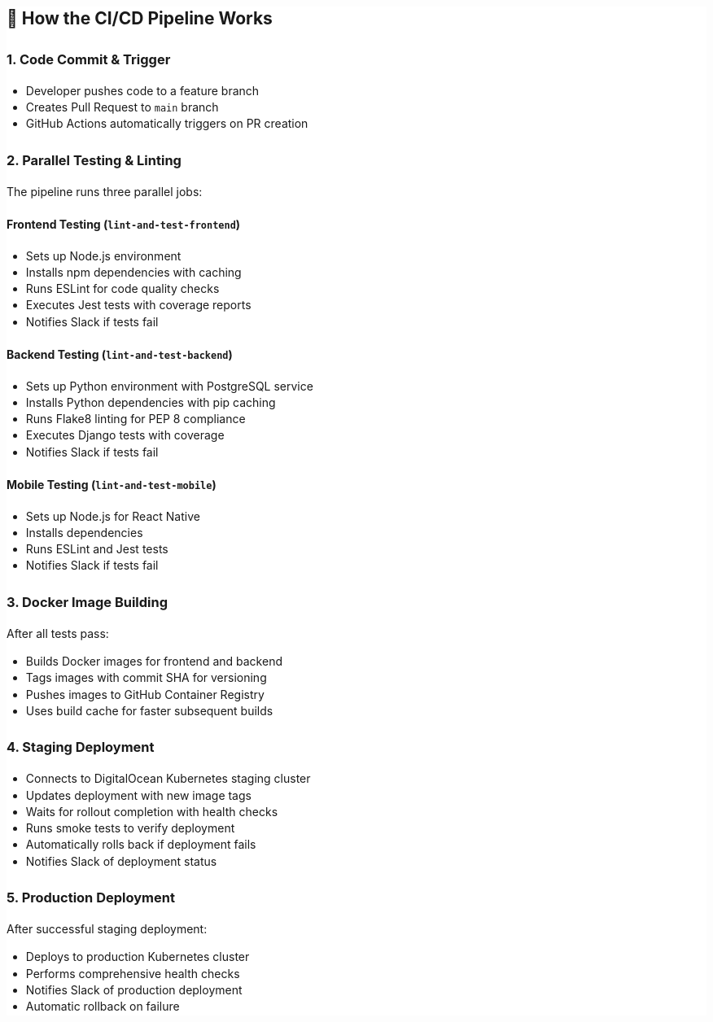## 🚀 How the CI/CD Pipeline Works

### 1. Code Commit & Trigger
- Developer pushes code to a feature branch
- Creates Pull Request to `main` branch
- GitHub Actions automatically triggers on PR creation

### 2. Parallel Testing & Linting
The pipeline runs three parallel jobs:

#### Frontend Testing (`lint-and-test-frontend`)
- Sets up Node.js environment
- Installs npm dependencies with caching
- Runs ESLint for code quality checks
- Executes Jest tests with coverage reports
- Notifies Slack if tests fail

#### Backend Testing (`lint-and-test-backend`)
- Sets up Python environment with PostgreSQL service
- Installs Python dependencies with pip caching
- Runs Flake8 linting for PEP 8 compliance
- Executes Django tests with coverage
- Notifies Slack if tests fail

#### Mobile Testing (`lint-and-test-mobile`)
- Sets up Node.js for React Native
- Installs dependencies
- Runs ESLint and Jest tests
- Notifies Slack if tests fail

### 3. Docker Image Building
After all tests pass:
- Builds Docker images for frontend and backend
- Tags images with commit SHA for versioning
- Pushes images to GitHub Container Registry
- Uses build cache for faster subsequent builds

### 4. Staging Deployment
- Connects to DigitalOcean Kubernetes staging cluster
- Updates deployment with new image tags
- Waits for rollout completion with health checks
- Runs smoke tests to verify deployment
- Automatically rolls back if deployment fails
- Notifies Slack of deployment status

### 5. Production Deployment
After successful staging deployment:
- Deploys to production Kubernetes cluster
- Performs comprehensive health checks
- Notifies Slack of production deployment
- Automatic rollback on failure
